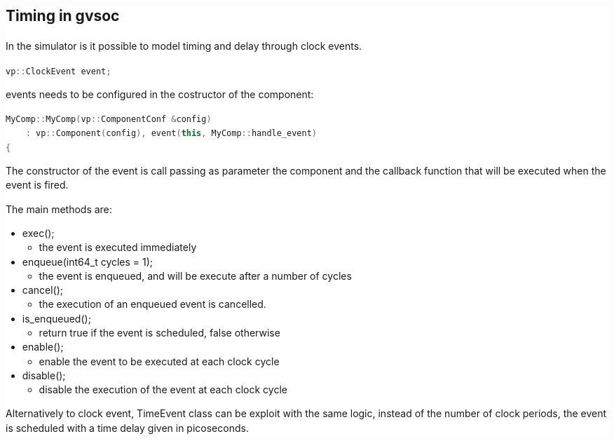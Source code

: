 ## Timing in gvsoc
In the simulator is it possible to model timing and delay through clock events.

~~~ cpp
vp::ClockEvent event;
~~~

events needs to be configured in the costructor of the component:

~~~ cpp
MyComp::MyComp(vp::ComponentConf &config)
    : vp::Component(config), event(this, MyComp::handle_event)
{
~~~

The constructor of the event is call passing as parameter the component and the callback function that will be executed when the event is fired.

The main methods are:

* exec();
  * the event is executed immediately
* enqueue(int64_t cycles = 1);
  * the event is enqueued, and will be execute after a number of cycles
* cancel();
  * the execution of an enqueued event is cancelled.
* is_enqueued();
  * return true if the event is scheduled, false otherwise
* enable();
  * enable the event to be executed at each clock cycle
* disable();
  * disable the execution of the event at each clock cycle

Alternatively to clock event, TimeEvent class can be exploit with the same logic, instead of the number of clock periods, the event is scheduled with a time delay given in picoseconds.
 